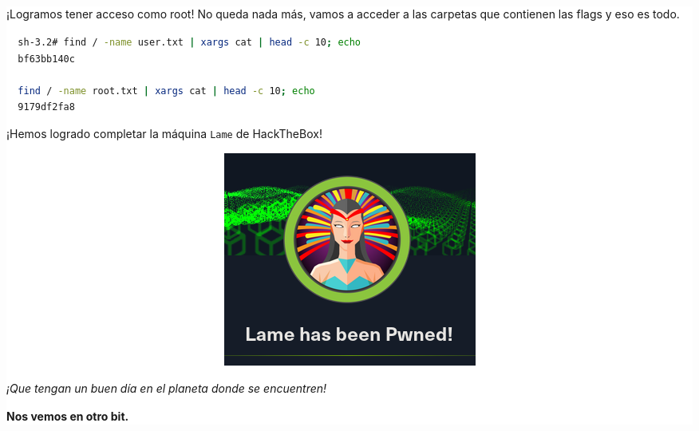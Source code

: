 ¡Logramos tener acceso como root! No queda nada más, vamos a acceder a las carpetas que contienen las flags y eso es todo.

```bash
  sh-3.2# find / -name user.txt | xargs cat | head -c 10; echo
  bf63bb140c
  
  find / -name root.txt | xargs cat | head -c 10; echo
  9179df2fa8
```

¡Hemos logrado completar la máquina `Lame` de HackTheBox!

<p align="center">
<img src="/assets/images/lame/06-finish.png">
</p>

_¡Que tengan un buen día en el planeta donde se encuentren!_

**Nos vemos en otro bit.**
